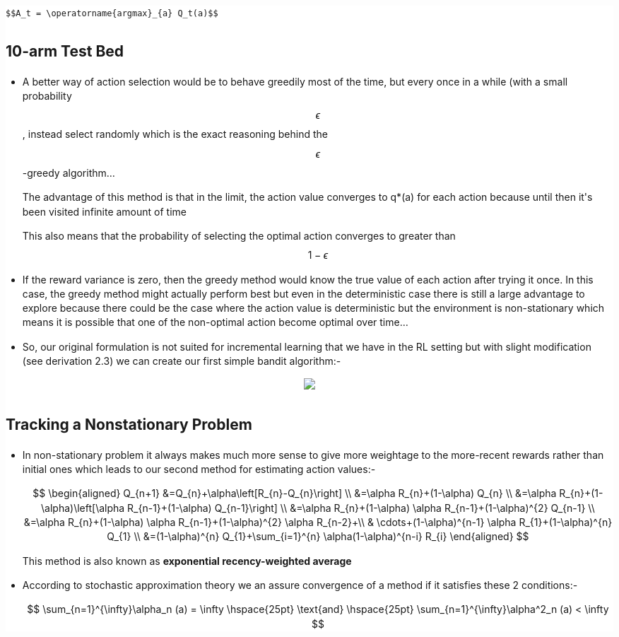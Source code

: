     $$A_t = \operatorname{argmax}_{a} Q_t(a)$$

## 10-arm Test Bed

* A better way of action selection would be to behave greedily most of the time, but every once in a while (with a small probability $$\epsilon$$, instead select randomly which is the exact reasoning behind the $$\epsilon$$-greedy algorithm… 

    The advantage of this method is that in the limit, the action value converges to q*(a) for each action because until then it's been visited infinite amount of time

    This also means that the probability of selecting the optimal action converges to greater than $$1-\epsilon$$


* If the reward variance is zero, then the greedy method would know the true value of each action after trying it once. In this case, the greedy method might actually perform best but even in the deterministic case there is still a large advantage to explore because there could be the case where the action value is deterministic but the environment is non-stationary which means it is possible that one of the non-optimal action become optimal over time…
  
* So, our original formulation is not suited for incremental learning that we have in the RL setting but with slight modification (see derivation 2.3) we can create our first simple bandit algorithm:-


<div style="margin: 0 auto; text-align: center">
    <img src="{{baseUrl}}/assets/Imgs//RL/Ch2/banditAlgo.png"  width="80%" />
</div>

## Tracking a Nonstationary Problem

* In non-stationary problem it always makes much more sense to give more weightage to the more-recent rewards rather than initial ones which leads to our second method for estimating action values:-

    $$
    \begin{aligned}
    Q_{n+1} &=Q_{n}+\alpha\left[R_{n}-Q_{n}\right] \\
    &=\alpha R_{n}+(1-\alpha) Q_{n} \\
    &=\alpha R_{n}+(1-\alpha)\left[\alpha R_{n-1}+(1-\alpha) Q_{n-1}\right] \\
    &=\alpha R_{n}+(1-\alpha) \alpha R_{n-1}+(1-\alpha)^{2} Q_{n-1} \\
    &=\alpha R_{n}+(1-\alpha) \alpha R_{n-1}+(1-\alpha)^{2} \alpha R_{n-2}+\\
    & \cdots+(1-\alpha)^{n-1} \alpha R_{1}+(1-\alpha)^{n} Q_{1} \\
    &=(1-\alpha)^{n} Q_{1}+\sum_{i=1}^{n} \alpha(1-\alpha)^{n-i} R_{i}
    \end{aligned}
    $$

    This method is also known as **exponential recency-weighted average**

* According to stochastic approximation theory we an assure convergence of a method if it satisfies these 2 conditions:-


    $$ \sum_{n=1}^{\infty}\alpha_n (a) = \infty \hspace{25pt} \text{and} \hspace{25pt} \sum_{n=1}^{\infty}\alpha^2_n (a) < \infty $$
